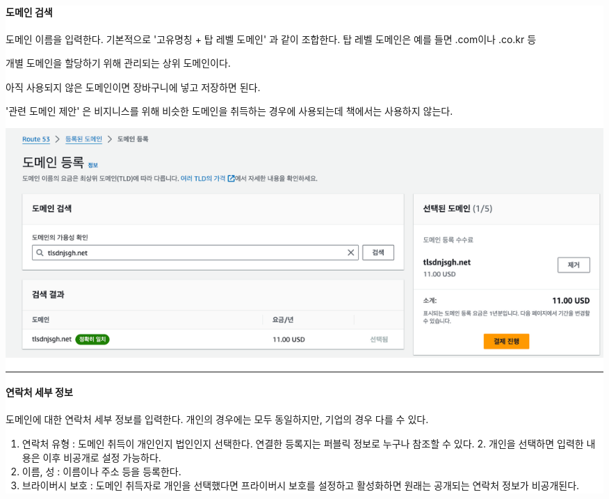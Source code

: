 #### 도메인 검색
도메인 이름을 입력한다. 기본적으로 '고유명칭 + 탑 레벨 도메인' 과 같이 조합한다. 탑 레벨 도메인은 예를 들면 .com이나 .co.kr 등

개별 도메인을 할당하기 위해 관리되는 상위 도메인이다.

아직 사용되지 않은 도메인이면 장바구니에 넣고 저장하면 된다.

'관련 도메인 제안' 은 비지니스를 위해 비슷한 도메인을 취득하는 경우에 사용되는데 책에서는 사용하지 않는다.

![img_10.png](img_10.png)

---

#### 연락처 세부 정보
도메인에 대한 연락처 세부 정보를 입력한다. 개인의 경우에는 모두 동일하지만, 기업의 경우 다를 수 있다.

1. 연락처 유형 : 도메인 취득이 개인인지 법인인지 선택한다. 연결한 등록지는 퍼블릭 정보로 누구나 참조할 수 있다.
   2. 개인을 선택하면 입력한 내용은 이후 비공개로 설정 가능하다.
3. 이름, 성 : 이름이나 주소 등을 등록한다.
4. 브라이버시 보호 : 도메인 취득자로 개인을 선택했다면 프라이버시 보호를 설정하고 활성화하면 원래는 공개되는 연락처 정보가 비공개된다.
